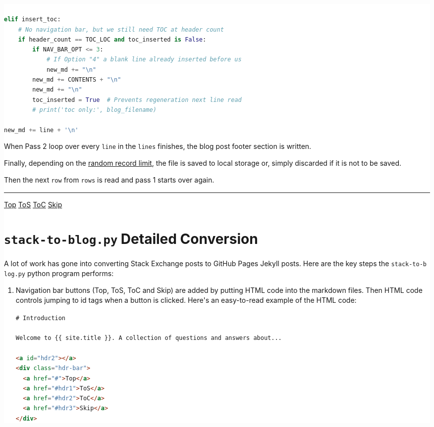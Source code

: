 ``` python

elif insert_toc:
    # No navigation bar, but we still need TOC at header count
    if header_count == TOC_LOC and toc_inserted is False:
        if NAV_BAR_OPT <= 3:
            # If Option "4" a blank line already inserted before us
            new_md += "\n"
        new_md += CONTENTS + "\n"
        new_md += "\n"
        toc_inserted = True  # Prevents regeneration next line read
        # print('toc only:', blog_filename)

new_md += line + '\n'
```

When Pass 2 loop over every `line` in the `lines` finishes,
the blog post footer section is written.

Finally, depending on the [random record limit](#random_record_limit),
the file is saved to local storage or, simply discarded if it is not to be saved.

Then the next `row` from `rows` is read and pass 1 starts over again.

---

<a id="hdr25"></a>
<div class="hdr-bar">  <a href="#">Top</a>  <a href="#hdr24">ToS</a>  <a href="#hdr2">ToC</a>  <a href="#hdr26">Skip</a></div>

# `stack-to-blog.py` Detailed Conversion

A lot of work has gone into converting Stack Exchange posts to
GitHub Pages Jekyll posts. Here are the key steps the `stack-to-blog.py`
python program performs:

1. Navigation bar buttons (Top, ToS, ToC and Skip) are added by putting HTML code into the markdown files. Then HTML code controls jumping to id tags when a button is clicked. Here's an easy-to-read example of the HTML code:

    ``` html
    # Introduction

    Welcome to {{ site.title }}. A collection of questions and answers about...

    <a id="hdr2"></a>
    <div class="hdr-bar">
      <a href="#">Top</a>
      <a href="#hdr1">ToS</a>
      <a href="#hdr2">ToC</a>
      <a href="#hdr3">Skip</a>
    </div>

